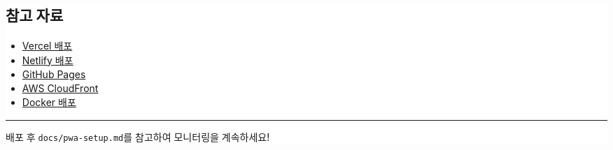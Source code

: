## 참고 자료

- [Vercel 배포](https://vercel.com/docs)
- [Netlify 배포](https://docs.netlify.com/)
- [GitHub Pages](https://pages.github.com/)
- [AWS CloudFront](https://docs.aws.amazon.com/cloudfront/)
- [Docker 배포](https://www.docker.com/use-cases/deploy)

---

배포 후 `docs/pwa-setup.md`를 참고하여 모니터링을 계속하세요!
